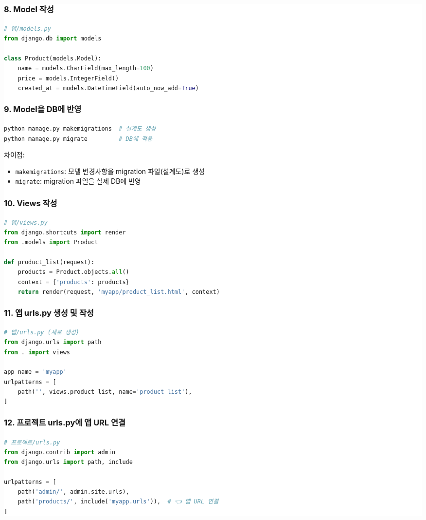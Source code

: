 ### 8. Model 작성
```python
# 앱/models.py
from django.db import models

class Product(models.Model):
    name = models.CharField(max_length=100)
    price = models.IntegerField()
    created_at = models.DateTimeField(auto_now_add=True)
```

### 9. Model을 DB에 반영
```bash
python manage.py makemigrations  # 설계도 생성
python manage.py migrate         # DB에 적용
```

차이점:
- `makemigrations`: 모델 변경사항을 migration 파일(설계도)로 생성
- `migrate`: migration 파일을 실제 DB에 반영

### 10. Views 작성
```python
# 앱/views.py
from django.shortcuts import render
from .models import Product

def product_list(request):
    products = Product.objects.all()
    context = {'products': products}
    return render(request, 'myapp/product_list.html', context)
```

### 11. 앱 urls.py 생성 및 작성
```python
# 앱/urls.py (새로 생성)
from django.urls import path
from . import views

app_name = 'myapp'
urlpatterns = [
    path('', views.product_list, name='product_list'),
]
```

### 12. 프로젝트 urls.py에 앱 URL 연결
```python
# 프로젝트/urls.py
from django.contrib import admin
from django.urls import path, include

urlpatterns = [
    path('admin/', admin.site.urls),
    path('products/', include('myapp.urls')),  # 👈 앱 URL 연결
]
```
